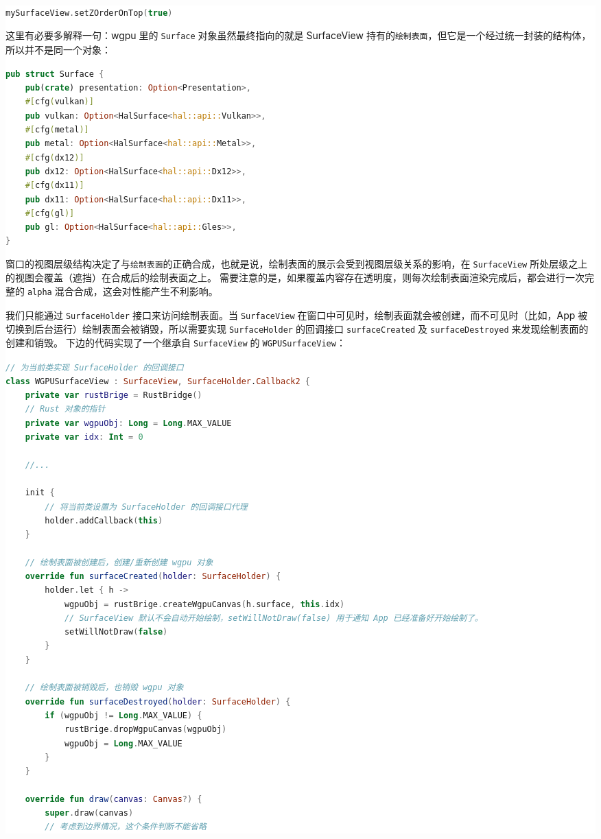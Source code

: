 ```kotlin
mySurfaceView.setZOrderOnTop(true)
```

<div class="note">

这里有必要多解释一句：wgpu 里的 `Surface` 对象虽然最终指向的就是 SurfaceView 持有的`绘制表面`，但它是一个经过统一封装的结构体，所以并不是同一个对象：

```rust
pub struct Surface {
    pub(crate) presentation: Option<Presentation>,
    #[cfg(vulkan)]
    pub vulkan: Option<HalSurface<hal::api::Vulkan>>,
    #[cfg(metal)]
    pub metal: Option<HalSurface<hal::api::Metal>>,
    #[cfg(dx12)]
    pub dx12: Option<HalSurface<hal::api::Dx12>>,
    #[cfg(dx11)]
    pub dx11: Option<HalSurface<hal::api::Dx11>>,
    #[cfg(gl)]
    pub gl: Option<HalSurface<hal::api::Gles>>,
}
```

</div>

窗口的视图层级结构决定了与`绘制表面`的正确合成，也就是说，绘制表面的展示会受到视图层级关系的影响，在 `SurfaceView` 所处层级之上的视图会覆盖（遮挡）在合成后的绘制表面之上。
需要注意的是，如果覆盖内容存在透明度，则每次绘制表面渲染完成后，都会进行一次完整的 `alpha` 混合合成，这会对性能产生不利影响。

我们只能通过 `SurfaceHolder` 接口来访问绘制表面。当 `SurfaceView` 在窗口中可见时，绘制表面就会被创建，而不可见时（比如，App 被切换到后台运行）绘制表面会被销毁，所以需要实现 `SurfaceHolder` 的回调接口 `surfaceCreated` 及 `surfaceDestroyed` 来发现绘制表面的创建和销毁。
下边的代码实现了一个继承自 `SurfaceView` 的 `WGPUSurfaceView`：

```kotlin
// 为当前类实现 SurfaceHolder 的回调接口
class WGPUSurfaceView : SurfaceView, SurfaceHolder.Callback2 {
    private var rustBrige = RustBridge()
    // Rust 对象的指针
    private var wgpuObj: Long = Long.MAX_VALUE
    private var idx: Int = 0

    //...

    init {
        // 将当前类设置为 SurfaceHolder 的回调接口代理
        holder.addCallback(this)
    }

    // 绘制表面被创建后，创建/重新创建 wgpu 对象
    override fun surfaceCreated(holder: SurfaceHolder) {
        holder.let { h ->
            wgpuObj = rustBrige.createWgpuCanvas(h.surface, this.idx)
            // SurfaceView 默认不会自动开始绘制，setWillNotDraw(false) 用于通知 App 已经准备好开始绘制了。
            setWillNotDraw(false)
        }
    }

    // 绘制表面被销毁后，也销毁 wgpu 对象
    override fun surfaceDestroyed(holder: SurfaceHolder) {
        if (wgpuObj != Long.MAX_VALUE) {
            rustBrige.dropWgpuCanvas(wgpuObj)
            wgpuObj = Long.MAX_VALUE
        }
    }

    override fun draw(canvas: Canvas?) {
        super.draw(canvas)
        // 考虑到边界情况，这个条件判断不能省略
```